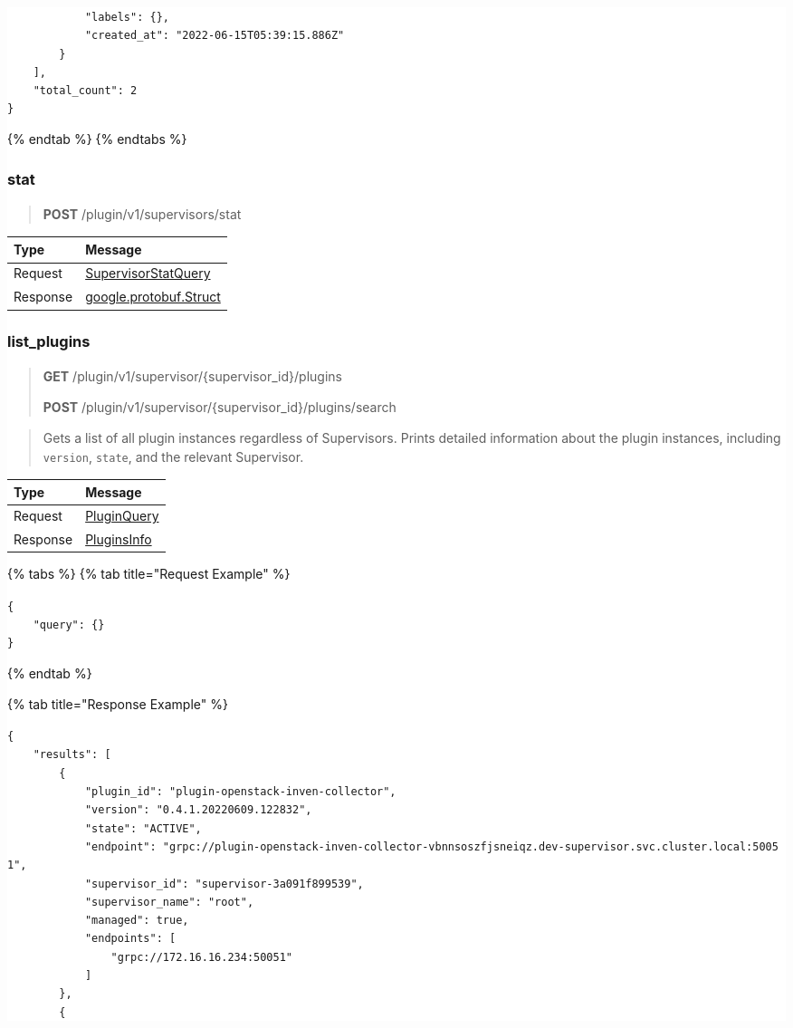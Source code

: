 ```text
            "labels": {},
            "created_at": "2022-06-15T05:39:15.886Z"
        }
    ],
    "total_count": 2
}
```
{% endtab %}
{% endtabs %}
 
 

 
### stat
> **POST** /plugin/v1/supervisors/stat
>


| Type | Message |
| :--- | :--- |
| Request | [SupervisorStatQuery](supervisor.md#supervisorstatquery) |
| Response | [google.protobuf.Struct](https://github.com/protocolbuffers/protobuf/blob/master/src/google/protobuf/struct.proto) |
 
 

 
### list_plugins
> **GET** /plugin/v1/supervisor/{supervisor_id}/plugins
>
> **POST** /plugin/v1/supervisor/{supervisor_id}/plugins/search


> Gets a list of all plugin instances regardless of Supervisors. Prints detailed information about the plugin instances, including `version`, `state`, and the relevant Supervisor.

| Type | Message |
| :--- | :--- |
| Request | [PluginQuery](supervisor.md#pluginquery) |
| Response |  [PluginsInfo](supervisor.md#pluginsinfo)  |
{% tabs %}
{% tab title="Request Example" %}
```text
{
    "query": {}
}
```
{% endtab %}

{% tab title="Response Example" %}
```text
{
    "results": [
        {
            "plugin_id": "plugin-openstack-inven-collector",
            "version": "0.4.1.20220609.122832",
            "state": "ACTIVE",
            "endpoint": "grpc://plugin-openstack-inven-collector-vbnnsoszfjsneiqz.dev-supervisor.svc.cluster.local:50051",
            "supervisor_id": "supervisor-3a091f899539",
            "supervisor_name": "root",
            "managed": true,
            "endpoints": [
                "grpc://172.16.16.234:50051"
            ]
        },
        {
```
